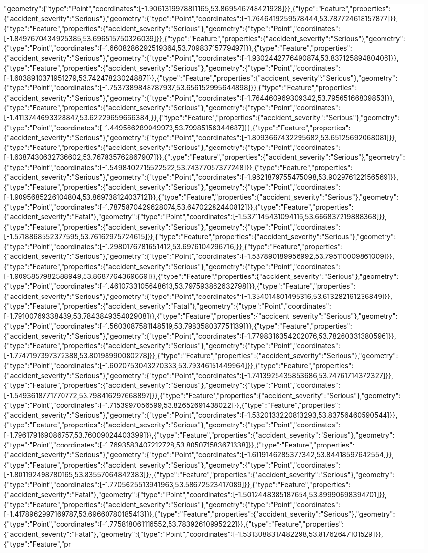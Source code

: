 "geometry":{"type":"Point","coordinates":[-1.9061319978811165,53.869546748421928]}},{"type":"Feature","properties":{"accident_severity":"Serious"},"geometry":{"type":"Point","coordinates":[-1.7646419259578444,53.787724618157877]}},{"type":"Feature","properties":{"accident_severity":"Serious"},"geometry":{"type":"Point","coordinates":[-1.8497670434925385,53.696515750326039]}},{"type":"Feature","properties":{"accident_severity":"Serious"},"geometry":{"type":"Point","coordinates":[-1.6608286292519364,53.70983715779497]}},{"type":"Feature","properties":{"accident_severity":"Serious"},"geometry":{"type":"Point","coordinates":[-1.9302442776490874,53.83712589480406]}},{"type":"Feature","properties":{"accident_severity":"Serious"},"geometry":{"type":"Point","coordinates":[-1.6038910371951279,53.74247823024887]}},{"type":"Feature","properties":{"accident_severity":"Serious"},"geometry":{"type":"Point","coordinates":[-1.7537389848787937,53.656152995644898]}},{"type":"Feature","properties":{"accident_severity":"Serious"},"geometry":{"type":"Point","coordinates":[-1.764460969309342,53.79565166809853]}},{"type":"Feature","properties":{"accident_severity":"Serious"},"geometry":{"type":"Point","coordinates":[-1.4113744693328847,53.62229659666384]}},{"type":"Feature","properties":{"accident_severity":"Serious"},"geometry":{"type":"Point","coordinates":[-1.449566289049973,53.79985156344687]}},{"type":"Feature","properties":{"accident_severity":"Serious"},"geometry":{"type":"Point","coordinates":[-1.8093667432295682,53.65125692068081]}},{"type":"Feature","properties":{"accident_severity":"Serious"},"geometry":{"type":"Point","coordinates":[-1.6387430632736602,53.767835762867907]}},{"type":"Feature","properties":{"accident_severity":"Serious"},"geometry":{"type":"Point","coordinates":[-1.5498402715522522,53.74377057377248]}},{"type":"Feature","properties":{"accident_severity":"Serious"},"geometry":{"type":"Point","coordinates":[-1.9621879755475098,53.902976122156569]}},{"type":"Feature","properties":{"accident_severity":"Serious"},"geometry":{"type":"Point","coordinates":[-1.9095685226104804,53.86973812403712]}},{"type":"Feature","properties":{"accident_severity":"Serious"},"geometry":{"type":"Point","coordinates":[-1.7875870429628074,53.64702282440812]}},{"type":"Feature","properties":{"accident_severity":"Fatal"},"geometry":{"type":"Point","coordinates":[-1.5371145431094116,53.666837219888368]}},{"type":"Feature","properties":{"accident_severity":"Serious"},"geometry":{"type":"Point","coordinates":[-1.5718868552377595,53.76162975724615]}},{"type":"Feature","properties":{"accident_severity":"Serious"},"geometry":{"type":"Point","coordinates":[-1.2980176781651412,53.6976104296716]}},{"type":"Feature","properties":{"accident_severity":"Serious"},"geometry":{"type":"Point","coordinates":[-1.537890189956992,53.795110009861009]}},{"type":"Feature","properties":{"accident_severity":"Serious"},"geometry":{"type":"Point","coordinates":[-1.9095857982588949,53.8687764369669]}},{"type":"Feature","properties":{"accident_severity":"Serious"},"geometry":{"type":"Point","coordinates":[-1.4610733105648613,53.797593862632798]}},{"type":"Feature","properties":{"accident_severity":"Serious"},"geometry":{"type":"Point","coordinates":[-1.354014801495316,53.613282161236849]}},{"type":"Feature","properties":{"accident_severity":"Fatal"},"geometry":{"type":"Point","coordinates":[-1.79100769338439,53.784384935402908]}},{"type":"Feature","properties":{"accident_severity":"Serious"},"geometry":{"type":"Point","coordinates":[-1.5603087581148519,53.798358037751139]}},{"type":"Feature","properties":{"accident_severity":"Serious"},"geometry":{"type":"Point","coordinates":[-1.7798316354202076,53.78260331380596]}},{"type":"Feature","properties":{"accident_severity":"Serious"},"geometry":{"type":"Point","coordinates":[-1.7747197397372388,53.80198990080278]}},{"type":"Feature","properties":{"accident_severity":"Serious"},"geometry":{"type":"Point","coordinates":[-1.6020753043270333,53.79346151449964]}},{"type":"Feature","properties":{"accident_severity":"Serious"},"geometry":{"type":"Point","coordinates":[-1.7413925435853686,53.74761714372327]}},{"type":"Feature","properties":{"accident_severity":"Serious"},"geometry":{"type":"Point","coordinates":[-1.5493618771770772,53.798416297668897]}},{"type":"Feature","properties":{"accident_severity":"Serious"},"geometry":{"type":"Point","coordinates":[-1.7153997056599,53.82652691438022]}},{"type":"Feature","properties":{"accident_severity":"Serious"},"geometry":{"type":"Point","coordinates":[-1.5320133220813293,53.83756460590544]}},{"type":"Feature","properties":{"accident_severity":"Serious"},"geometry":{"type":"Point","coordinates":[-1.796179169086757,53.76009024403399]}},{"type":"Feature","properties":{"accident_severity":"Serious"},"geometry":{"type":"Point","coordinates":[-1.7693583407212728,53.805071583671338]}},{"type":"Feature","properties":{"accident_severity":"Serious"},"geometry":{"type":"Point","coordinates":[-1.6119146285377342,53.84418597642554]}},{"type":"Feature","properties":{"accident_severity":"Serious"},"geometry":{"type":"Point","coordinates":[-1.801192498780165,53.83557064842383]}},{"type":"Feature","properties":{"accident_severity":"Serious"},"geometry":{"type":"Point","coordinates":[-1.7705625513941963,53.58672523417089]}},{"type":"Feature","properties":{"accident_severity":"Fatal"},"geometry":{"type":"Point","coordinates":[-1.5012448385187654,53.89990698394701]}},{"type":"Feature","properties":{"accident_severity":"Serious"},"geometry":{"type":"Point","coordinates":[-1.4178962997169787,53.69660780185413]}},{"type":"Feature","properties":{"accident_severity":"Serious"},"geometry":{"type":"Point","coordinates":[-1.775818061116552,53.78392610995222]}},{"type":"Feature","properties":{"accident_severity":"Fatal"},"geometry":{"type":"Point","coordinates":[-1.5313088317482298,53.81762647101529]}},{"type":"Feature","pr

[^1]: Lovelace, Robin, Malcolm Morgan, Layik Hama, Mark Padgham, and M Padgham. 2019. “Stats19 A Package for Working with Open Road Crash Data.” *Journal of Open Source Software* 4 (33): 1181. <https://doi.org/10.21105/joss.01181>.
[^2]: Lovelace, Robin, Hannah Roberts, and Ian Kellar. 2016. “Who, Where, When: The Demographic and Geographic Distribution of Bicycle Crashes in West Yorkshire.” *Transportation Research Part F: Traffic Psychology and Behaviour*, Bicycling and bicycle safety, 41, Part B. <https://doi.org/10.1016/j.trf.2015.02.010>.
[^3]: Johansson, R. 2009. Vision Zero – Implementing a policy for traffic safety. Safety Science, 47(6): 826–831.
[^4]: Grundy, Chris, Rebecca Steinbach, Phil Edwards, Judith Green, Ben Armstrong, and Paul Wilkinson. 2009. “Effect of 20 Mph Traffic Speed Zones on Road Injuries in London, 1986-2006: Controlled Interrupted Time Series Analysis.” *BMJ* 339 (December): b4469. <https://doi.org/10.1136/bmj.b4469>.
[^5]: Sarkar, Chinmoy, Chris Webster, and Sarika Kumari. 2018. “Street Morphology and Severity of Road Casualties: A 5-Year Study of Greater London.” *International Journal of Sustainable Transportation* 12 (7): 510–25. <https://doi.org/10.1080/15568318.2017.1402972>.